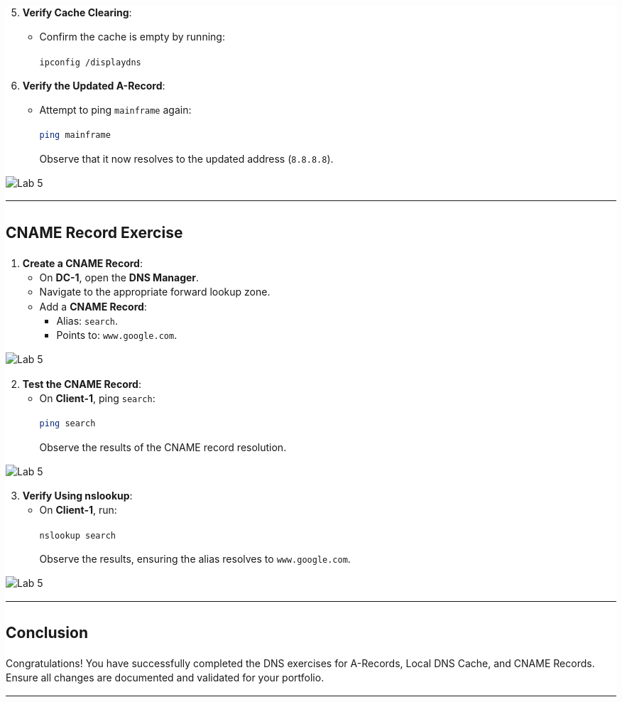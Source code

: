 5. **Verify Cache Clearing**:
    - Confirm the cache is empty by running:
      ```bash
      ipconfig /displaydns
      ```

6. **Verify the Updated A-Record**:
    - Attempt to ping `mainframe` again:
      ```bash
      ping mainframe
      ```
      Observe that it now resolves to the updated address (`8.8.8.8`).

<p>
<img src="https://i.imgur.com/lf9550j.png" height="80%" width="80%" alt="Lab 5"/>
</p>

---

## CNAME Record Exercise

1. **Create a CNAME Record**:
    - On **DC-1**, open the **DNS Manager**.
    - Navigate to the appropriate forward lookup zone.
    - Add a **CNAME Record**:
      - Alias: `search`.
      - Points to: `www.google.com`.
     
<p>
<img src="https://i.imgur.com/V9aQCZI.png" height="80%" width="80%" alt="Lab 5"/>
</p>

2. **Test the CNAME Record**:
    - On **Client-1**, ping `search`:
      ```bash
      ping search
      ```
      Observe the results of the CNAME record resolution.

<p>
<img src="https://i.imgur.com/V9aQCZI.png" height="80%" width="80%" alt="Lab 5"/>
</p>

3. **Verify Using nslookup**:
    - On **Client-1**, run:
      ```bash
      nslookup search
      ```
      Observe the results, ensuring the alias resolves to `www.google.com`.

<p>
<img src="https://i.imgur.com/V9aQCZI.png" height="80%" width="80%" alt="Lab 5"/>
</p>

---

## Conclusion
Congratulations! You have successfully completed the DNS exercises for A-Records, Local DNS Cache, and CNAME Records. Ensure all changes are documented and validated for your portfolio.

---

